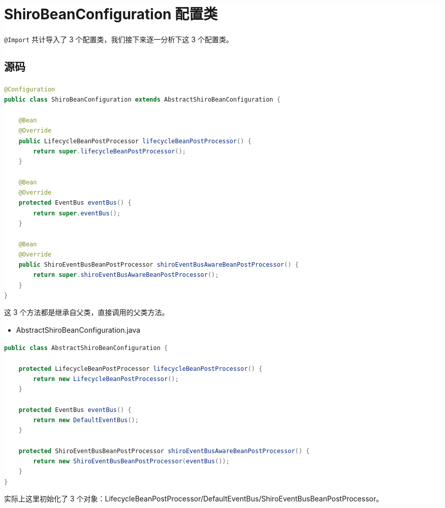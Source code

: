 # ShiroBeanConfiguration 配置类

`@Import` 共计导入了 3 个配置类，我们接下来逐一分析下这 3 个配置类。

## 源码

```java
@Configuration
public class ShiroBeanConfiguration extends AbstractShiroBeanConfiguration {

    @Bean
    @Override
    public LifecycleBeanPostProcessor lifecycleBeanPostProcessor() {
        return super.lifecycleBeanPostProcessor();
    }

    @Bean
    @Override
    protected EventBus eventBus() {
        return super.eventBus();
    }

    @Bean
    @Override
    public ShiroEventBusBeanPostProcessor shiroEventBusAwareBeanPostProcessor() {
        return super.shiroEventBusAwareBeanPostProcessor();
    }
}
```

这 3 个方法都是继承自父类，直接调用的父类方法。

- AbstractShiroBeanConfiguration.java

```java
public class AbstractShiroBeanConfiguration {

    protected LifecycleBeanPostProcessor lifecycleBeanPostProcessor() {
        return new LifecycleBeanPostProcessor();
    }

    protected EventBus eventBus() {
        return new DefaultEventBus();
    }

    protected ShiroEventBusBeanPostProcessor shiroEventBusAwareBeanPostProcessor() {
        return new ShiroEventBusBeanPostProcessor(eventBus());
    }
}
```

实际上这里初始化了 3 个对象：LifecycleBeanPostProcessor/DefaultEventBus/ShiroEventBusBeanPostProcessor。
